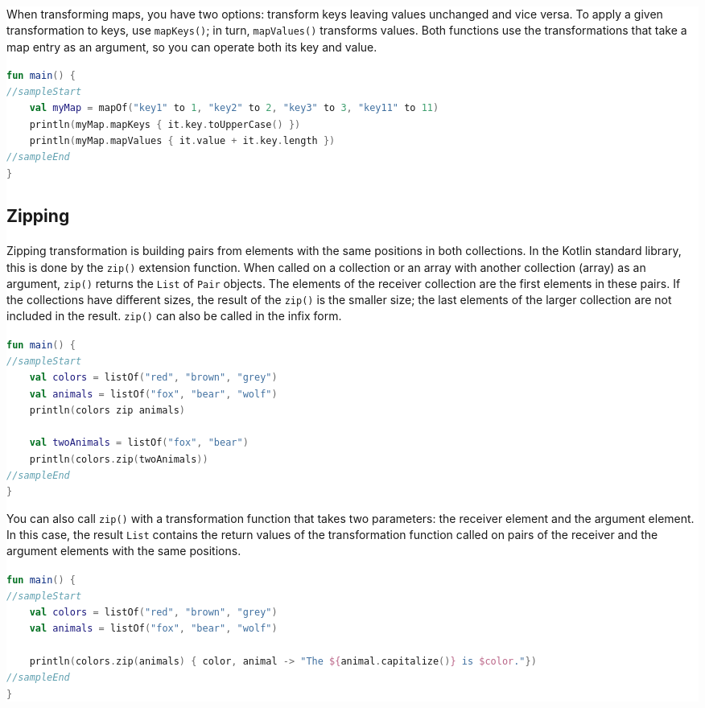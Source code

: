 When transforming maps, you have two options: transform keys leaving values unchanged and vice versa.
To apply a given transformation to keys, use `mapKeys()`; in turn, `mapValues()` transforms values.
Both functions use the transformations that take a map entry as an argument, so you can operate both its key and value.

<div class="sample" markdown="1" theme="idea" data-min-compiler-version="1.3">

```kotlin
fun main() {
//sampleStart
    val myMap = mapOf("key1" to 1, "key2" to 2, "key3" to 3, "key11" to 11)
    println(myMap.mapKeys { it.key.toUpperCase() })
    println(myMap.mapValues { it.value + it.key.length })
//sampleEnd
}
```
</div>

## Zipping

Zipping transformation is building pairs from elements with the same positions in both collections.
In the Kotlin standard library, this is done by the `zip()` extension function.
When called on a collection or an array with another collection (array) as an argument, `zip()` returns the `List` of `Pair` objects.
The elements of the receiver collection are the first elements in these pairs.
If the collections have different sizes, the result of the `zip()` is the smaller size; the last elements of the larger collection are not included in the result.
`zip()` can also be called in the infix form.

<div class="sample" markdown="1" theme="idea" data-min-compiler-version="1.3">

```kotlin
fun main() {
//sampleStart
    val colors = listOf("red", "brown", "grey")
    val animals = listOf("fox", "bear", "wolf")
    println(colors zip animals)

    val twoAnimals = listOf("fox", "bear")
    println(colors.zip(twoAnimals))
//sampleEnd
}
```
</div>

You can also call `zip()` with a transformation function that takes two parameters: the receiver element and the argument element.
In this case, the result `List` contains the return values of the transformation function called on pairs of the receiver and the argument elements with the same positions.

<div class="sample" markdown="1" theme="idea" data-min-compiler-version="1.3">

```kotlin
fun main() {
//sampleStart
    val colors = listOf("red", "brown", "grey")
    val animals = listOf("fox", "bear", "wolf")
    
    println(colors.zip(animals) { color, animal -> "The ${animal.capitalize()} is $color."})
//sampleEnd
}
```
</div>
